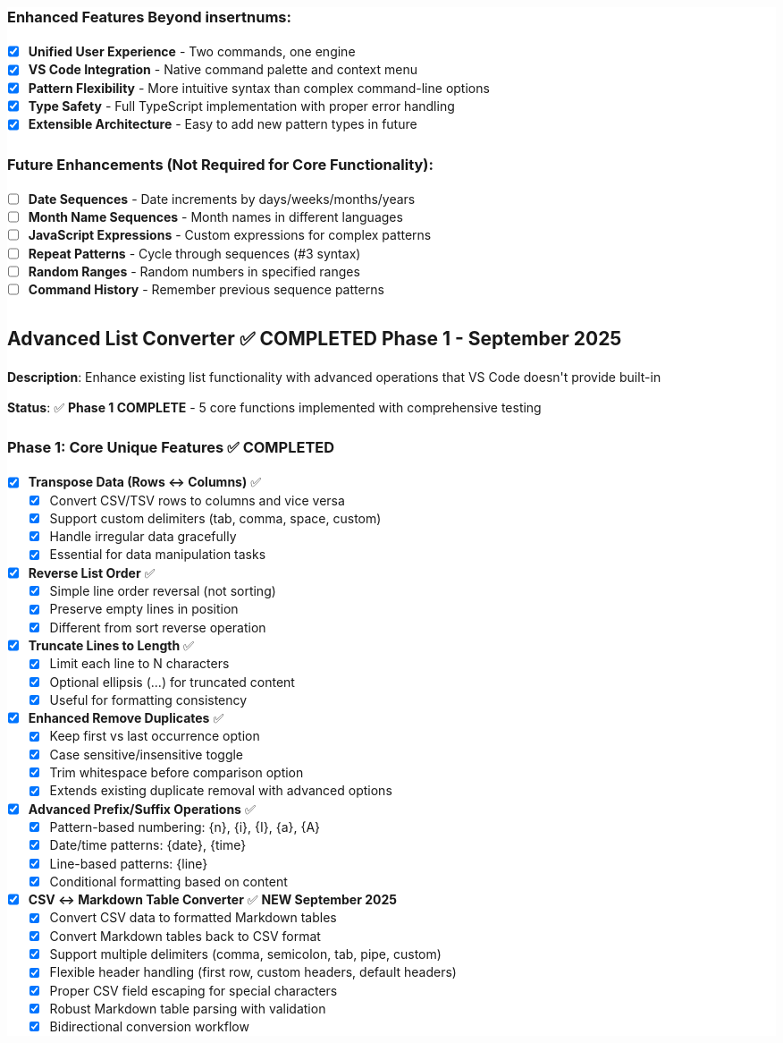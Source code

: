 ### Enhanced Features Beyond insertnums:
- [x] **Unified User Experience** - Two commands, one engine
- [x] **VS Code Integration** - Native command palette and context menu
- [x] **Pattern Flexibility** - More intuitive syntax than complex command-line options
- [x] **Type Safety** - Full TypeScript implementation with proper error handling
- [x] **Extensible Architecture** - Easy to add new pattern types in future

### Future Enhancements (Not Required for Core Functionality):
- [ ] **Date Sequences** - Date increments by days/weeks/months/years
- [ ] **Month Name Sequences** - Month names in different languages
- [ ] **JavaScript Expressions** - Custom expressions for complex patterns
- [ ] **Repeat Patterns** - Cycle through sequences (#3 syntax)
- [ ] **Random Ranges** - Random numbers in specified ranges
- [ ] **Command History** - Remember previous sequence patterns

## Advanced List Converter ✅ **COMPLETED Phase 1 - September 2025**

**Description**: Enhance existing list functionality with advanced operations that VS Code doesn't provide built-in

**Status**: ✅ **Phase 1 COMPLETE** - 5 core functions implemented with comprehensive testing

### Phase 1: Core Unique Features ✅ **COMPLETED**
- [x] **Transpose Data (Rows ↔ Columns)** ✅
  - [x] Convert CSV/TSV rows to columns and vice versa
  - [x] Support custom delimiters (tab, comma, space, custom)
  - [x] Handle irregular data gracefully
  - [x] Essential for data manipulation tasks
- [x] **Reverse List Order** ✅
  - [x] Simple line order reversal (not sorting)
  - [x] Preserve empty lines in position
  - [x] Different from sort reverse operation
- [x] **Truncate Lines to Length** ✅
  - [x] Limit each line to N characters
  - [x] Optional ellipsis (...) for truncated content
  - [x] Useful for formatting consistency
- [x] **Enhanced Remove Duplicates** ✅
  - [x] Keep first vs last occurrence option
  - [x] Case sensitive/insensitive toggle
  - [x] Trim whitespace before comparison option
  - [x] Extends existing duplicate removal with advanced options
- [x] **Advanced Prefix/Suffix Operations** ✅
  - [x] Pattern-based numbering: {n}, {i}, {I}, {a}, {A}
  - [x] Date/time patterns: {date}, {time}
  - [x] Line-based patterns: {line}
  - [x] Conditional formatting based on content
- [x] **CSV ↔ Markdown Table Converter** ✅ **NEW September 2025**
  - [x] Convert CSV data to formatted Markdown tables
  - [x] Convert Markdown tables back to CSV format
  - [x] Support multiple delimiters (comma, semicolon, tab, pipe, custom)
  - [x] Flexible header handling (first row, custom headers, default headers)
  - [x] Proper CSV field escaping for special characters
  - [x] Robust Markdown table parsing with validation
  - [x] Bidirectional conversion workflow
